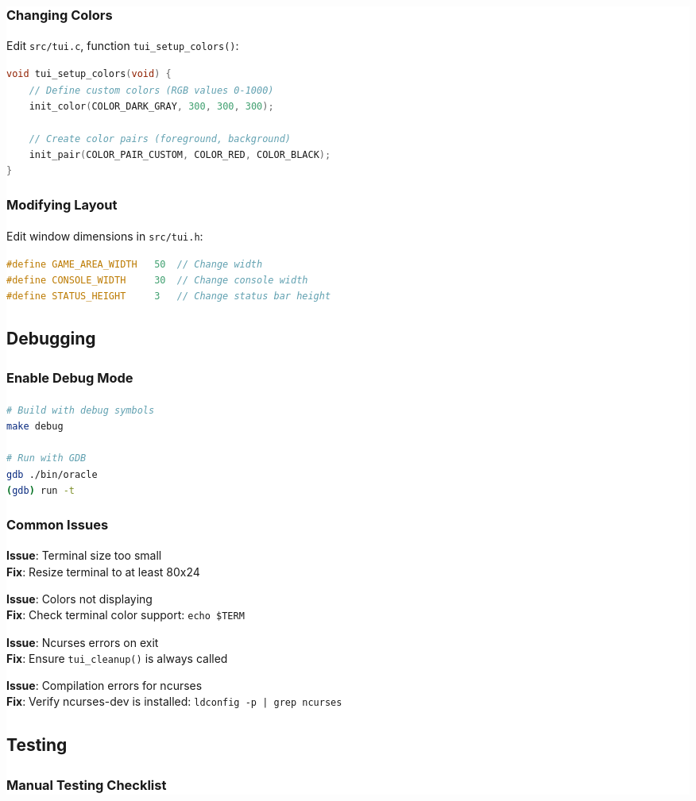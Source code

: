 ### Changing Colors

Edit `src/tui.c`, function `tui_setup_colors()`:

```c
void tui_setup_colors(void) {
    // Define custom colors (RGB values 0-1000)
    init_color(COLOR_DARK_GRAY, 300, 300, 300);
    
    // Create color pairs (foreground, background)
    init_pair(COLOR_PAIR_CUSTOM, COLOR_RED, COLOR_BLACK);
}
```

### Modifying Layout

Edit window dimensions in `src/tui.h`:

```c
#define GAME_AREA_WIDTH   50  // Change width
#define CONSOLE_WIDTH     30  // Change console width
#define STATUS_HEIGHT     3   // Change status bar height
```

## Debugging

### Enable Debug Mode

```bash
# Build with debug symbols
make debug

# Run with GDB
gdb ./bin/oracle
(gdb) run -t
```

### Common Issues

**Issue**: Terminal size too small  
**Fix**: Resize terminal to at least 80x24

**Issue**: Colors not displaying  
**Fix**: Check terminal color support: `echo $TERM`

**Issue**: Ncurses errors on exit  
**Fix**: Ensure `tui_cleanup()` is always called

**Issue**: Compilation errors for ncurses  
**Fix**: Verify ncurses-dev is installed: `ldconfig -p | grep ncurses`

## Testing

### Manual Testing Checklist
